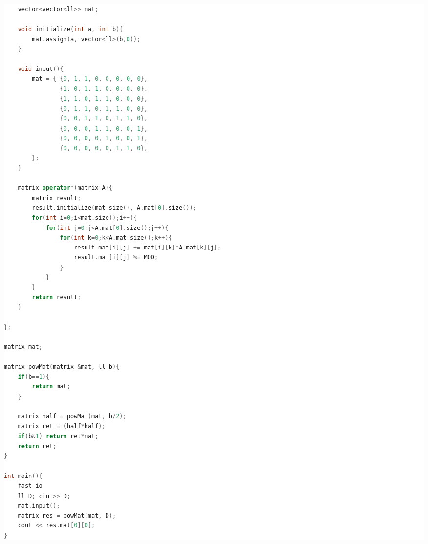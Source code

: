 ```cpp
    vector<vector<ll>> mat;
    
    void initialize(int a, int b){
        mat.assign(a, vector<ll>(b,0));
    }
    
    void input(){
        mat = { {0, 1, 1, 0, 0, 0, 0, 0},
                {1, 0, 1, 1, 0, 0, 0, 0},
                {1, 1, 0, 1, 1, 0, 0, 0},
                {0, 1, 1, 0, 1, 1, 0, 0},
                {0, 0, 1, 1, 0, 1, 1, 0},
                {0, 0, 0, 1, 1, 0, 0, 1},
                {0, 0, 0, 0, 1, 0, 0, 1},
                {0, 0, 0, 0, 0, 1, 1, 0},
        };
    }
    
    matrix operator*(matrix A){
        matrix result;
        result.initialize(mat.size(), A.mat[0].size());
        for(int i=0;i<mat.size();i++){
            for(int j=0;j<A.mat[0].size();j++){
                for(int k=0;k<A.mat.size();k++){
                    result.mat[i][j] += mat[i][k]*A.mat[k][j];
                    result.mat[i][j] %= MOD;
                }
            }
        }
        return result;
    }
    
};

matrix mat;

matrix powMat(matrix &mat, ll b){
    if(b==1){
        return mat;
    }
    
    matrix half = powMat(mat, b/2);
    matrix ret = (half*half);
    if(b&1) return ret*mat;
    return ret;
}

int main(){
    fast_io
    ll D; cin >> D;
    mat.input();
    matrix res = powMat(mat, D);
    cout << res.mat[0][0];
}
```
